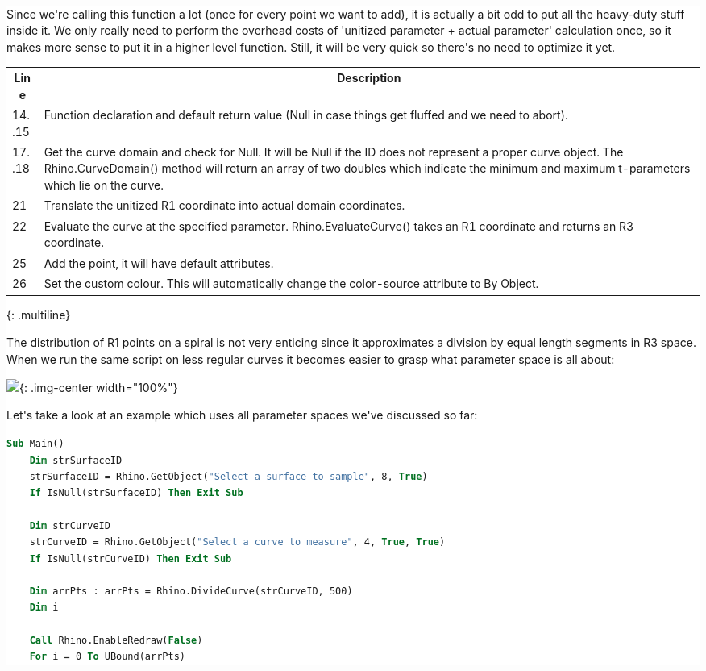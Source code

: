 Since we're calling this function a lot (once for every point we want to add), it is actually a bit odd to put all the heavy-duty stuff inside it. We only really need to perform the overhead costs of 'unitized parameter + actual parameter' calculation once, so it makes more sense to put it in a higher level function. Still, it will be very quick so there's no need to optimize it yet.

<table>
<tr>
<th>Line</th>
<th>Description</th>
</tr>
<tr>
<td>14..15</td>
<td>Function declaration and default return value (Null in case things get fluffed and we need to abort).</td>
</tr>
<tr>
<td>17..18</td>
<td>Get the curve domain and check for Null. It will be Null if the ID does not represent a proper curve object. The Rhino.CurveDomain() method will return an array of two doubles which indicate the minimum and maximum t-parameters which lie on the curve.</td>
</tr>
<tr>
<td>21</td>
<td>Translate the unitized R1 coordinate into actual domain coordinates.</td>
</tr>
<tr>
<td>22</td>
<td>Evaluate the curve at the specified parameter. Rhino.EvaluateCurve() takes an R1 coordinate and returns an R3 coordinate. </td>
</tr>
<tr>
<td>25</td>
<td>Add the point, it will have default attributes.</td>
</tr>
<tr>
<td>26</td>
<td>Set the custom colour. This will automatically change the color-source attribute to By Object.</td>
</tr>
</table>
{: .multiline}

The distribution of R1 points on a spiral is not very enticing since it approximates a division by equal length segments in R3 space. When we run the same script on less regular curves it becomes easier to grasp what parameter space is all about:

<img src="{{ site.baseurl }}/images/primer-curvestructure.svg">{: .img-center  width="100%"}

Let's take a look at an example which uses all parameter spaces we've discussed so far:

```vb
Sub Main()
    Dim strSurfaceID
    strSurfaceID = Rhino.GetObject("Select a surface to sample", 8, True)
    If IsNull(strSurfaceID) Then Exit Sub

    Dim strCurveID
    strCurveID = Rhino.GetObject("Select a curve to measure", 4, True, True)
    If IsNull(strCurveID) Then Exit Sub
    
    Dim arrPts : arrPts = Rhino.DivideCurve(strCurveID, 500)
    Dim i 
    
    Call Rhino.EnableRedraw(False)
    For i = 0 To UBound(arrPts)
```